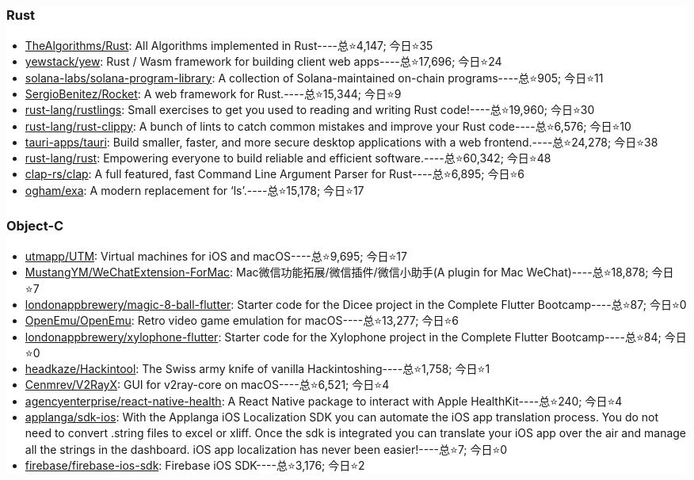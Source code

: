 ### Rust 
- [TheAlgorithms/Rust](https://github.com/TheAlgorithms/Rust): All Algorithms implemented in Rust----总⭐️4,147; 今日⭐️35 
- [yewstack/yew](https://github.com/yewstack/yew): Rust / Wasm framework for building client web apps----总⭐️17,696; 今日⭐️24 
- [solana-labs/solana-program-library](https://github.com/solana-labs/solana-program-library): A collection of Solana-maintained on-chain programs----总⭐️905; 今日⭐️11 
- [SergioBenitez/Rocket](https://github.com/SergioBenitez/Rocket): A web framework for Rust.----总⭐️15,344; 今日⭐️9 
- [rust-lang/rustlings](https://github.com/rust-lang/rustlings): Small exercises to get you used to reading and writing Rust code!----总⭐️19,960; 今日⭐️30 
- [rust-lang/rust-clippy](https://github.com/rust-lang/rust-clippy): A bunch of lints to catch common mistakes and improve your Rust code----总⭐️6,576; 今日⭐️10 
- [tauri-apps/tauri](https://github.com/tauri-apps/tauri): Build smaller, faster, and more secure desktop applications with a web frontend.----总⭐️24,278; 今日⭐️38 
- [rust-lang/rust](https://github.com/rust-lang/rust): Empowering everyone to build reliable and efficient software.----总⭐️60,342; 今日⭐️48 
- [clap-rs/clap](https://github.com/clap-rs/clap): A full featured, fast Command Line Argument Parser for Rust----总⭐️6,895; 今日⭐️6 
- [ogham/exa](https://github.com/ogham/exa): A modern replacement for ‘ls’.----总⭐️15,178; 今日⭐️17 

### Object-C 
- [utmapp/UTM](https://github.com/utmapp/UTM): Virtual machines for iOS and macOS----总⭐️9,695; 今日⭐️17 
- [MustangYM/WeChatExtension-ForMac](https://github.com/MustangYM/WeChatExtension-ForMac): Mac微信功能拓展/微信插件/微信小助手(A plugin for Mac WeChat)----总⭐️18,878; 今日⭐️7 
- [londonappbrewery/magic-8-ball-flutter](https://github.com/londonappbrewery/magic-8-ball-flutter): Starter code for the Dicee project in the Complete Flutter Bootcamp----总⭐️87; 今日⭐️0 
- [OpenEmu/OpenEmu](https://github.com/OpenEmu/OpenEmu): Retro video game emulation for macOS----总⭐️13,277; 今日⭐️6 
- [londonappbrewery/xylophone-flutter](https://github.com/londonappbrewery/xylophone-flutter): Starter code for the Xylophone project in the Complete Flutter Bootcamp----总⭐️84; 今日⭐️0 
- [headkaze/Hackintool](https://github.com/headkaze/Hackintool): The Swiss army knife of vanilla Hackintoshing----总⭐️1,758; 今日⭐️1 
- [Cenmrev/V2RayX](https://github.com/Cenmrev/V2RayX): GUI for v2ray-core on macOS----总⭐️6,521; 今日⭐️4 
- [agencyenterprise/react-native-health](https://github.com/agencyenterprise/react-native-health): A React Native package to interact with Apple HealthKit----总⭐️240; 今日⭐️4 
- [applanga/sdk-ios](https://github.com/applanga/sdk-ios): With the Applanga iOS Localization SDK you can automate the iOS app translation process. You do not need to convert .string files to excel or xliff. Once the sdk is integrated you can translate your iOS app over the air and manage all the strings in the dashboard. iOS app localization has never been easier!----总⭐️7; 今日⭐️0 
- [firebase/firebase-ios-sdk](https://github.com/firebase/firebase-ios-sdk): Firebase iOS SDK----总⭐️3,176; 今日⭐️2 


